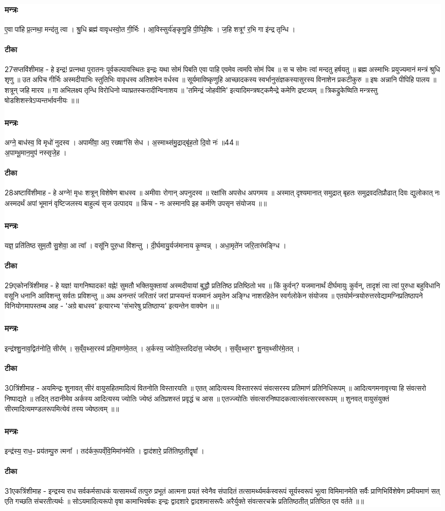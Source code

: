 ### मन्त्रः
ए॒वा पा॑हि प्र॒त्नथा॒ मन्द॑तु त्वा ।
श्रु॒धि ब्रह्म॑ वावृधस्वो॒त गी॒र्भिः ।
आ॒विस्सुर्य॑ङ्कृणु॒हि पी॒पिही॒षः ।
ज॒हि शत्रूꣳ॑ र॒भि गा इ॑न्द्र तृन्धि ।

#### टीका
27सप्तविंशीमाह - हे इन्द्र! प्रत्नथा पुरातनः पूर्वकल्पावस्थितः इन्द्रः यथा सोमं पिबति एवा पाहि एवमेव त्वमपि सोमं पिब ॥ स च सोमः त्वां मन्दतु हर्षयतु ॥ ब्रह्म अस्माभिः प्रयुज्यमानं मन्त्रं श्रुधि शृणु ॥ उत अपिच गीर्भिः अस्मदीयाभिः स्तुतिभिः वावृधस्व अतिशयेन वर्धस्व ॥ सूर्यमाविष्कृणुहि आच्छादकस्य स्वर्भानुसंज्ञकस्यासुरस्य विनाशेन प्रकटीकुरु ॥ इषः अन्नानि पीपिहि पालय ॥ शत्रून् जहि मारय ॥ गा अभिलक्ष्य तृन्धि विरोधिनो व्याघ्रतस्करादीन्विनाशय ॥ 'तमिन्द्रं जोहवीमि' इत्यादिमन्त्रषट्कमैन्द्रे कमेणि द्रष्टव्यम् ॥ त्रिकद्रुकेष्विति मन्त्रस्तु षोडशिशस्त्रेऽप्यन्तर्भावनीयः ॥॥

### मन्त्रः
अग्ने॒ बाध॑स्व॒ वि मृधो॑ नुदस्व ।
अपामी॑वा॒ अप॒ रख्षाꣳ॑सि सेध ।
अ॒स्माथ्स॑मु॒द्राद्बृ॑ह॒तो दि॒वो नः॑ ॥44॥  
अ॒पाम्भू॒मान॒मुप॑ नस्सृजे॒ह ।

#### टीका
28अष्टाविंशीमाह - हे अग्ने! मृधः शत्रून् विशेषेण बाधस्व ॥ अमीवाः रोगान् अपनुदस्व ॥ रक्षांसि अपसेध अपगमय ॥ अस्मात् दृश्यमानात् समुद्रात् बृहतः समुद्रवदतिप्रौढात् दिवः द्युलोकात् नः अस्मदर्थं अपां भूमानं वृष्टिजलस्य बाहुल्यं सृज उत्पादय ॥ किंच - नः अस्मानपि इह कर्मणि उपसृन संयोजय ॥॥

### मन्त्रः
यज्ञ॒ प्रति॑तिष्ठ सुम॒तौ सु॒शेवा॒ आ त्वा᳚ ।
वसू॑नि पुरु॒धा वि॑शन्तु ।
दी॒र्घमायु॒र्यज॑मानाय कृ॒ण्वन्न् ।
अधा॒मृते॑न जरि॒तार॑मङ्ग्धि ।
#### टीका
29एकोनत्रिंशीमाह - हे यज्ञ! यागनिष्पादक! वह्ने! सुमतौ भक्तियुक्तायां अस्मदीयायां बुद्धौ प्रतितिष्ठ प्रतिष्ठितो भव ॥ किं कुर्वन्? यजमानार्थं दीर्घमायुः कुर्वन्, तादृशं त्वा त्वां पुरुधा बहुविधानि वसूनि धनानि आविशन्तु सर्वतः प्रविशन्तु ॥ अथ अनन्तरं जरितारं जरां प्राप्स्यन्तं यजमानं अमृतेन अङ्ग्धि नाशरहितेन स्वर्गलोकेन संयोजय ॥ एतयोर्मन्त्रयोरुत्तरवेद्यामग्निप्रतिष्ठापने विनियोगमापस्तम्ब आह - 'अग्रे बाधस्व' इत्यारभ्य 'संभारेषु प्रतिष्ठाप्य' इत्यन्तेन वाक्येन ॥॥

### मन्त्रः
इन्द्र॑श्शु॒नाव॒द्वित॑नोति॒ सीर᳚म् ।
स॒व्ँव॒थ्स॒रस्य॑ प्रति॒माण॑मे॒तत् ।
अ॒र्कस्य॒ ज्योति॒स्तदिदा॑स॒ ज्येष्ठ᳚म् ।
स॒व्ँव॒थ्स॒रꣳ शु॒नव॒थ्सीर॑मे॒तत् ।
#### टीका
30त्रिंशीमाह - अयमिन्द्रः शुनावत् सीरं वायुसहितमादित्यं वितनोति विस्तारयति ॥ एतत् आदित्यस्य विस्ताररूपं संवत्सरस्य प्रतिमाणं प्रतिनिधिरूपम् ॥ आदित्यगमनावृत्त्या हि संवत्सरो निष्पाद्यते ॥ तदित् तदानीमेव अर्कस्य आदित्यस्य ज्योतिः ज्येष्ठं अतिप्रशस्तं प्रवृद्धं च आस ॥ एतज्ज्योतिः संवत्सरनिष्पादकत्वात्संवत्सरस्वरूपम् ॥ शुनवत् वायुसंयुक्तं सीरमादित्यमण्डलरूपमित्येवं तस्य ज्येष्ठत्वम् ॥॥

### मन्त्रः
इन्द्र॑स्य॒ राध॒ᳶ प्रय॑तम्पु॒रु त्मना᳚ ।
तद॑र्करू॒पव्ँवि॒मिमा॑नमेति ।
द्वाद॑शारे॒ प्रति॑तिष्ठ॒तीद्वृषा᳚ ।
#### टीका
31एकत्रिंशीमाह - इन्द्रस्य राध सर्वकर्मसाधकं यत्सामर्थ्यं तत्पुरु प्रभूतं आत्मना प्रयतं स्वेनैव संपादितं तत्सामर्थ्यमर्कस्वरूपं सूर्यस्वरूपं भूत्वा विमिमानमेति सर्वैः प्राणिभिर्विशेषेण प्रमीयमाणं सत् एति गच्छति संचरतीत्यर्थः ॥ सोऽयमादित्यरूपो वृषा कामाभिवर्षकः इन्द्रः द्वादशारे द्वादशमासरूपैः अरैर्युक्ते संवत्सरचक्रे प्रतितिष्ठतीत् प्रतिष्ठित एव वर्तते ॥॥
